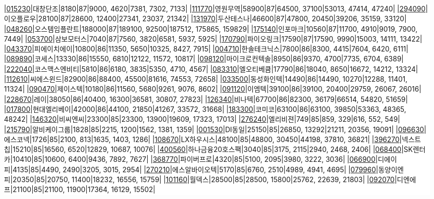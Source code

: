 |[015230](https://finance.daum.net/quotes/A015230)|대창단조|8180|87|9000, 4620|7381, 7302, 7133|
|[111770](https://finance.daum.net/quotes/A111770)|영원무역|58900|87|64500, 37100|53013, 47414, 47240|
|[294090](https://finance.daum.net/quotes/A294090)|이오플로우|28100|87|28600, 12400|27341, 23037, 21342|
|[131970](https://finance.daum.net/quotes/A131970)|두산테스나|46600|87|47800, 20450|39206, 35159, 33120|
|[048260](https://finance.daum.net/quotes/A048260)|오스템임플란트|188000|87|189100, 92500|187512, 175865, 159829|
|[175140](https://finance.daum.net/quotes/A175140)|인포마크|10560|87|11700, 4910|9019, 7900, 7449|
|[053700](https://finance.daum.net/quotes/A053700)|삼보모터스|7040|87|7560, 3820|6581, 5937, 5925|
|[170790](https://finance.daum.net/quotes/A170790)|파이오링크|17590|87|17590, 9990|15003, 14111, 13422|
|[043370](https://finance.daum.net/quotes/A043370)|피에이치에이|10800|86|11350, 5650|10325, 8427, 7915|
|[004710](https://finance.daum.net/quotes/A004710)|한솔테크닉스|7800|86|8300, 4415|7604, 6420, 6111|
|[089890](https://finance.daum.net/quotes/A089890)|코세스|13330|86|15550, 6810|12122, 11572, 10817|
|[098120](https://finance.daum.net/quotes/A098120)|마이크로컨텍솔|8950|86|9370, 4700|7735, 6704, 6389|
|[222040](https://finance.daum.net/quotes/A222040)|코스맥스엔비티|5810|86|6180, 3835|5350, 4710, 4567|
|[083310](https://finance.daum.net/quotes/A083310)|엘오티베큠|17790|86|18040, 8650|16672, 14212, 13324|
|[112610](https://finance.daum.net/quotes/A112610)|씨에스윈드|82900|86|88400, 45500|81616, 74553, 72658|
|[033500](https://finance.daum.net/quotes/A033500)|동성화인텍|14490|86|14490, 10270|12288, 11401, 11324|
|[090470](https://finance.daum.net/quotes/A090470)|제이스텍|10180|86|11560, 5680|9261, 9076, 8602|
|[091120](https://finance.daum.net/quotes/A091120)|이엠텍|39100|86|39100, 20400|29759, 26067, 26016|
|[228670](https://finance.daum.net/quotes/A228670)|레이|38050|86|40400, 16300|36581, 30807, 27823|
|[126340](https://finance.daum.net/quotes/A126340)|비나텍|67700|86|82300, 36179|66514, 54820, 51659|
|[017800](https://finance.daum.net/quotes/A017800)|현대엘리베이|42000|86|44100, 21850|41267, 33572, 31668|
|[183300](https://finance.daum.net/quotes/A183300)|코미코|63100|86|63100, 39850|53363, 48365, 48242|
|[146320](https://finance.daum.net/quotes/A146320)|비씨엔씨|23300|85|23300, 13900|19609, 17323, 17013|
|[276240](https://finance.daum.net/quotes/A276240)|엘리비젼|749|85|859, 329|616, 552, 549|
|[215790](https://finance.daum.net/quotes/A215790)|알비케이그룹|1828|85|2215, 1200|1562, 1381, 1359|
|[001530](https://finance.daum.net/quotes/A001530)|DI동일|25150|85|26850, 13292|21211, 20356, 19091|
|[096630](https://finance.daum.net/quotes/A096630)|에스코넥|1726|85|2100, 813|1635, 1403, 1286|
|[108670](https://finance.daum.net/quotes/A108670)|LX하우시스|48100|85|48800, 30450|44198, 37810, 36821|
|[396270](https://finance.daum.net/quotes/A396270)|넥스트칩|15210|85|16560, 6520|12829, 10687, 10076|
|[400560](https://finance.daum.net/quotes/A400560)|하나금융20호스팩|3040|85|3175, 2115|2940, 2468, 2406|
|[068400](https://finance.daum.net/quotes/A068400)|SK렌터카|10410|85|10600, 6400|9436, 7892, 7627|
|[368770](https://finance.daum.net/quotes/A368770)|파이버프로|4320|85|5100, 2095|3980, 3222, 3036|
|[066900](https://finance.daum.net/quotes/A066900)|디에이피|4135|85|4490, 2490|3205, 3015, 2954|
|[270210](https://finance.daum.net/quotes/A270210)|에스알바이오텍|5170|85|6760, 2510|4989, 4941, 4695|
|[079960](https://finance.daum.net/quotes/A079960)|동양이엔피|20350|85|20750, 11400|18232, 16556, 15759|
|[101160](https://finance.daum.net/quotes/A101160)|월덱스|28500|85|28500, 15800|25762, 22639, 21803|
|[092070](https://finance.daum.net/quotes/A092070)|디엔에프|21100|85|21100, 11900|17364, 16129, 15502|